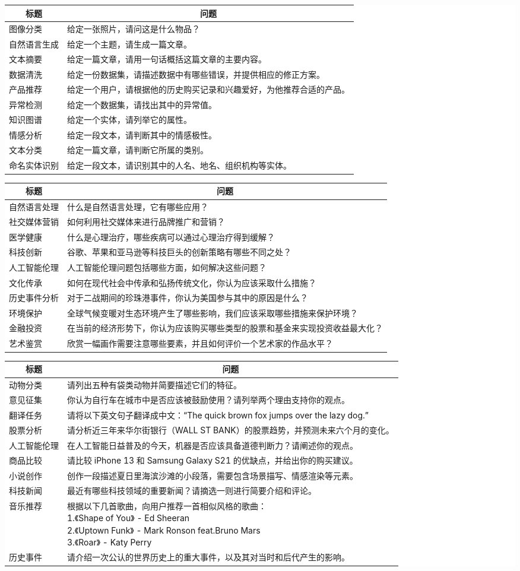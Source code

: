 | 标题                                          | 问题                                                         |
| --------------------------------------------- | ------------------------------------------------------------ |
| 图像分类                                      | 给定一张照片，请问这是什么物品？                              |
| 自然语言生成                                  | 给定一个主题，请生成一篇文章。                                |
| 文本摘要                                      | 给定一篇文章，请用一句话概括这篇文章的主要内容。              |
| 数据清洗                                      | 给定一份数据集，请描述数据中有哪些错误，并提供相应的修正方案。 |
| 产品推荐                                      | 给定一个用户，请根据他的历史购买记录和兴趣爱好，为他推荐合适的产品。 |
| 异常检测                                      | 给定一个数据集，请找出其中的异常值。                          |
| 知识图谱                                      | 给定一个实体，请列举它的属性。                                |
| 情感分析                                      | 给定一段文本，请判断其中的情感极性。                          |
| 文本分类                                      | 给定一篇文章，请判断它所属的类别。                            |
| 命名实体识别                                  | 给定一段文本，请识别其中的人名、地名、组织机构等实体。        |

|标题|问题|
|---|---|
|自然语言处理|什么是自然语言处理，它有哪些应用？|
|社交媒体营销|如何利用社交媒体来进行品牌推广和营销？|
|医学健康|什么是心理治疗，哪些疾病可以通过心理治疗得到缓解？|
|科技创新|谷歌、苹果和亚马逊等科技巨头的创新策略有哪些不同之处？|
|人工智能伦理|人工智能伦理问题包括哪些方面，如何解决这些问题？|
|文化传承|如何在现代社会中传承和弘扬传统文化，你认为应该采取什么措施？|
|历史事件分析|对于二战期间的珍珠港事件，你认为美国参与其中的原因是什么？|
|环境保护|全球气候变暖对生态环境产生了哪些影响，我们应该采取哪些措施来保护环境？|
|金融投资|在当前的经济形势下，你认为应该购买哪些类型的股票和基金来实现投资收益最大化？|
|艺术鉴赏|欣赏一幅画作需要注意哪些要素，并且如何评价一个艺术家的作品水平？|

|标题|问题|
|---|---|
|动物分类|请列出五种有袋类动物并简要描述它们的特征。|
|意见征集|你认为自行车在城市中是否应该被鼓励使用？请列举两个理由支持你的观点。|
|翻译任务|请将以下英文句子翻译成中文：“The quick brown fox jumps over the lazy dog.”|
|股票分析|请分析近三年来华尔街银行（WALL ST BANK）的股票趋势，并预测未来六个月的变化。|
|人工智能伦理|在人工智能日益普及的今天，机器是否应该具备道德判断力？请阐述你的观点。|
|商品比较|请比较 iPhone 13 和 Samsung Galaxy S21 的优缺点，并给出你的购买建议。|
|小说创作|创作一段描述夏日里海滨沙滩的小段落，需要包含场景描写、情感渲染等元素。|
|科技新闻|最近有哪些科技领域的重要新闻？请摘选一则进行简要介绍和评论。|
|音乐推荐|根据以下几首歌曲，向用户推荐一首相似风格的歌曲：<br>1.《Shape of You》 - Ed Sheeran<br>2.《Uptown Funk》 - Mark Ronson feat.Bruno Mars<br>3.《Roar》 - Katy Perry|
|历史事件|请介绍一次公认的世界历史上的重大事件，以及其对当时和后代产生的影响。|
